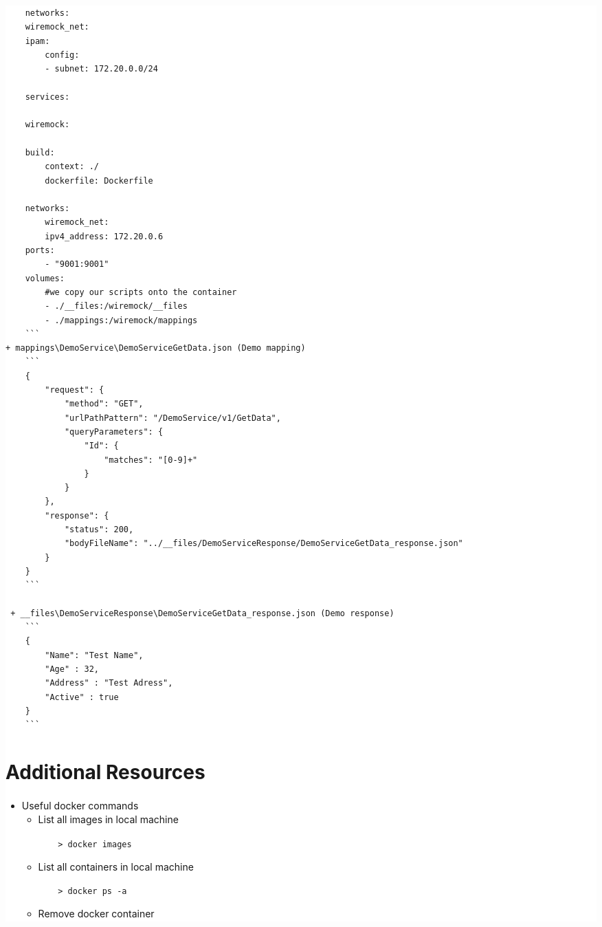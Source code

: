         networks:
        wiremock_net:
        ipam:
            config:
            - subnet: 172.20.0.0/24
            
        services:

        wiremock:

        build:
            context: ./
            dockerfile: Dockerfile
            
        networks:
            wiremock_net:
            ipv4_address: 172.20.0.6
        ports:
            - "9001:9001"
        volumes:
            #we copy our scripts onto the container
            - ./__files:/wiremock/__files
            - ./mappings:/wiremock/mappings
        ```
    + mappings\DemoService\DemoServiceGetData.json (Demo mapping)
        ```
        {
            "request": {
                "method": "GET",
                "urlPathPattern": "/DemoService/v1/GetData",
                "queryParameters": {
                    "Id": {
                        "matches": "[0-9]+"
                    }
                }    
            },
            "response": {
                "status": 200,
                "bodyFileName": "../__files/DemoServiceResponse/DemoServiceGetData_response.json"
            }
        }
        ```

     + __files\DemoServiceResponse\DemoServiceGetData_response.json (Demo response)
        ```
        {
            "Name": "Test Name",
            "Age" : 32,
            "Address" : "Test Adress",
            "Active" : true
        }
        ```
    
# Additional Resources
+ Useful docker commands
    + List all images in local machine
        ```
            > docker images
        ```
    + List all containers in local machine
        ```
            > docker ps -a
        ```
    + Remove docker container 
        ```